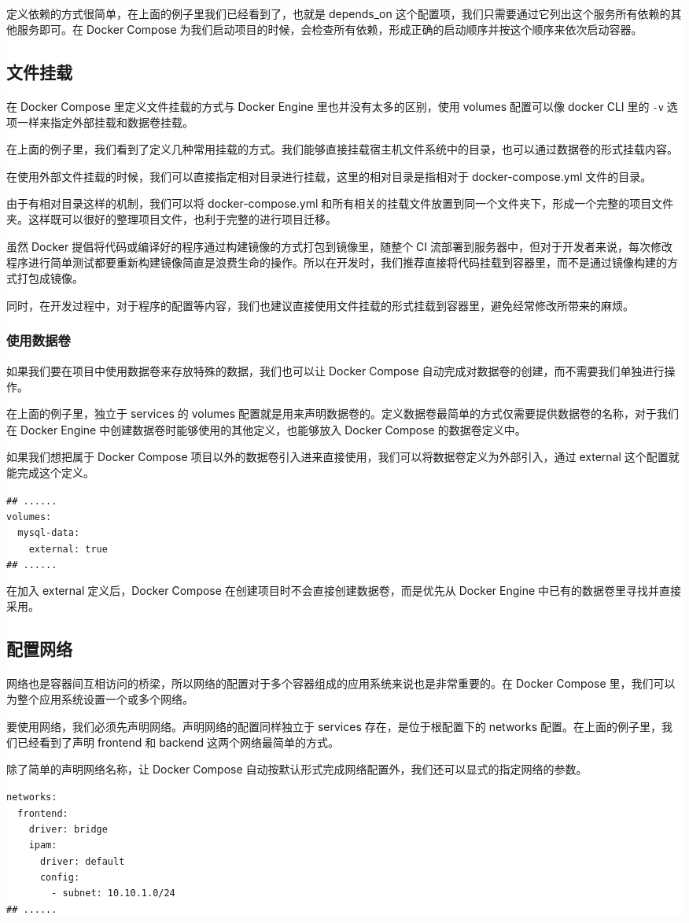 定义依赖的方式很简单，在上面的例子里我们已经看到了，也就是 depends\_on 这个配置项，我们只需要通过它列出这个服务所有依赖的其他服务即可。在 Docker Compose 为我们启动项目的时候，会检查所有依赖，形成正确的启动顺序并按这个顺序来依次启动容器。

## 文件挂载

在 Docker Compose 里定义文件挂载的方式与 Docker Engine 里也并没有太多的区别，使用 volumes 配置可以像 docker CLI 里的 `-v` 选项一样来指定外部挂载和数据卷挂载。

在上面的例子里，我们看到了定义几种常用挂载的方式。我们能够直接挂载宿主机文件系统中的目录，也可以通过数据卷的形式挂载内容。

在使用外部文件挂载的时候，我们可以直接指定相对目录进行挂载，这里的相对目录是指相对于 docker-compose.yml 文件的目录。

由于有相对目录这样的机制，我们可以将 docker-compose.yml 和所有相关的挂载文件放置到同一个文件夹下，形成一个完整的项目文件夹。这样既可以很好的整理项目文件，也利于完整的进行项目迁移。

虽然 Docker 提倡将代码或编译好的程序通过构建镜像的方式打包到镜像里，随整个 CI 流部署到服务器中，但对于开发者来说，每次修改程序进行简单测试都要重新构建镜像简直是浪费生命的操作。所以在开发时，我们推荐直接将代码挂载到容器里，而不是通过镜像构建的方式打包成镜像。

同时，在开发过程中，对于程序的配置等内容，我们也建议直接使用文件挂载的形式挂载到容器里，避免经常修改所带来的麻烦。

### 使用数据卷

如果我们要在项目中使用数据卷来存放特殊的数据，我们也可以让 Docker Compose 自动完成对数据卷的创建，而不需要我们单独进行操作。

在上面的例子里，独立于 services 的 volumes 配置就是用来声明数据卷的。定义数据卷最简单的方式仅需要提供数据卷的名称，对于我们在 Docker Engine 中创建数据卷时能够使用的其他定义，也能够放入 Docker Compose 的数据卷定义中。

如果我们想把属于 Docker Compose 项目以外的数据卷引入进来直接使用，我们可以将数据卷定义为外部引入，通过 external 这个配置就能完成这个定义。

```
## ......
volumes:
  mysql-data:
    external: true
## ......

```

在加入 external 定义后，Docker Compose 在创建项目时不会直接创建数据卷，而是优先从 Docker Engine 中已有的数据卷里寻找并直接采用。

## 配置网络

网络也是容器间互相访问的桥梁，所以网络的配置对于多个容器组成的应用系统来说也是非常重要的。在 Docker Compose 里，我们可以为整个应用系统设置一个或多个网络。

要使用网络，我们必须先声明网络。声明网络的配置同样独立于 services 存在，是位于根配置下的 networks 配置。在上面的例子里，我们已经看到了声明 frontend 和 backend 这两个网络最简单的方式。

除了简单的声明网络名称，让 Docker Compose 自动按默认形式完成网络配置外，我们还可以显式的指定网络的参数。

```
networks:
  frontend:
    driver: bridge
    ipam:
      driver: default
      config:
        - subnet: 10.10.1.0/24
## ......

```
